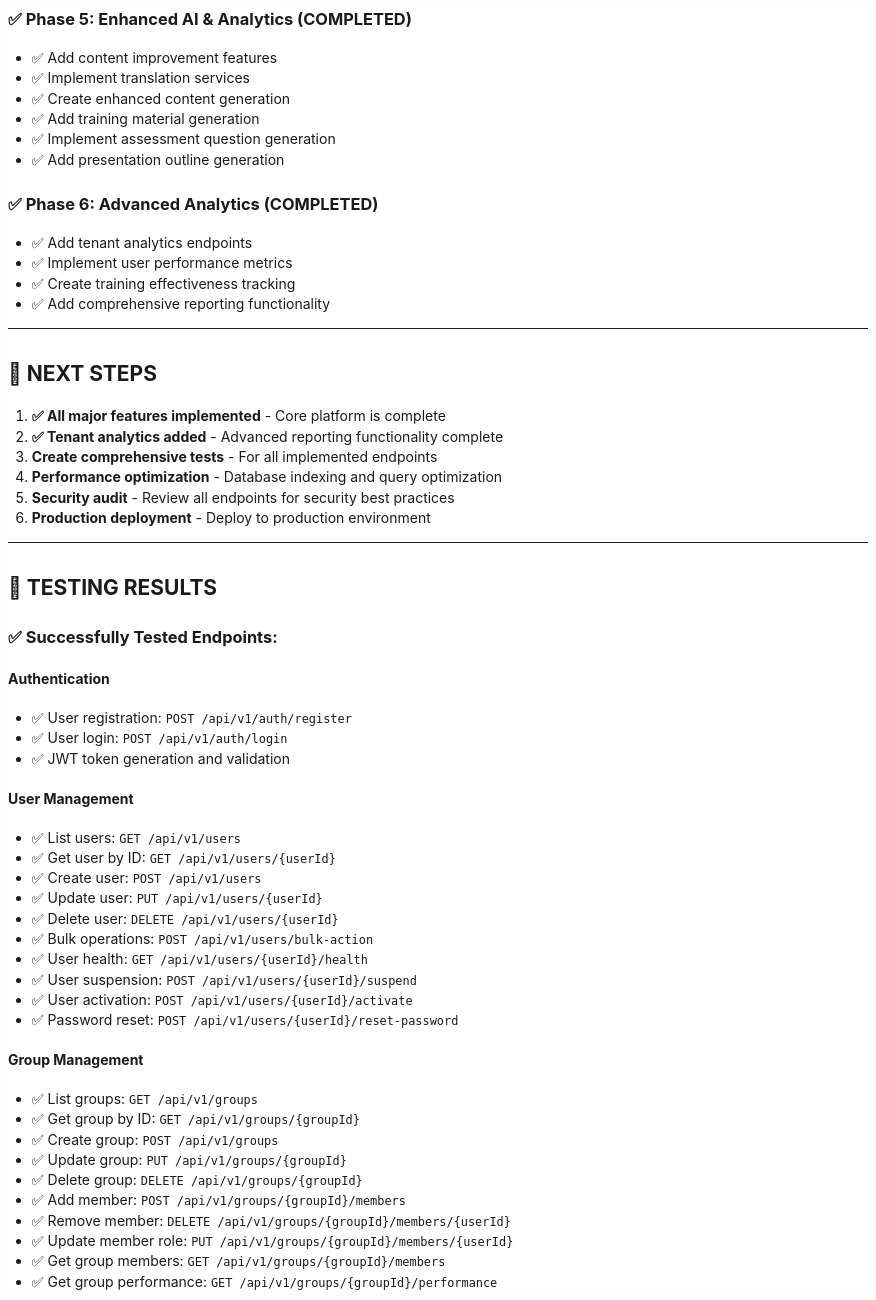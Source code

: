 ### **✅ Phase 5: Enhanced AI & Analytics (COMPLETED)**
- ✅ Add content improvement features
- ✅ Implement translation services
- ✅ Create enhanced content generation
- ✅ Add training material generation
- ✅ Implement assessment question generation
- ✅ Add presentation outline generation

### **✅ Phase 6: Advanced Analytics (COMPLETED)**
- ✅ Add tenant analytics endpoints
- ✅ Implement user performance metrics
- ✅ Create training effectiveness tracking
- ✅ Add comprehensive reporting functionality

---

## 🎯 **NEXT STEPS**

1. **✅ All major features implemented** - Core platform is complete
2. **✅ Tenant analytics added** - Advanced reporting functionality complete
3. **Create comprehensive tests** - For all implemented endpoints
4. **Performance optimization** - Database indexing and query optimization
5. **Security audit** - Review all endpoints for security best practices
6. **Production deployment** - Deploy to production environment

---

## 🧪 **TESTING RESULTS**

### **✅ Successfully Tested Endpoints:**

#### **Authentication**
- ✅ User registration: `POST /api/v1/auth/register`
- ✅ User login: `POST /api/v1/auth/login`
- ✅ JWT token generation and validation

#### **User Management**
- ✅ List users: `GET /api/v1/users`
- ✅ Get user by ID: `GET /api/v1/users/{userId}`
- ✅ Create user: `POST /api/v1/users`
- ✅ Update user: `PUT /api/v1/users/{userId}`
- ✅ Delete user: `DELETE /api/v1/users/{userId}`
- ✅ Bulk operations: `POST /api/v1/users/bulk-action`
- ✅ User health: `GET /api/v1/users/{userId}/health`
- ✅ User suspension: `POST /api/v1/users/{userId}/suspend`
- ✅ User activation: `POST /api/v1/users/{userId}/activate`
- ✅ Password reset: `POST /api/v1/users/{userId}/reset-password`

#### **Group Management**
- ✅ List groups: `GET /api/v1/groups`
- ✅ Get group by ID: `GET /api/v1/groups/{groupId}`
- ✅ Create group: `POST /api/v1/groups`
- ✅ Update group: `PUT /api/v1/groups/{groupId}`
- ✅ Delete group: `DELETE /api/v1/groups/{groupId}`
- ✅ Add member: `POST /api/v1/groups/{groupId}/members`
- ✅ Remove member: `DELETE /api/v1/groups/{groupId}/members/{userId}`
- ✅ Update member role: `PUT /api/v1/groups/{groupId}/members/{userId}`
- ✅ Get group members: `GET /api/v1/groups/{groupId}/members`
- ✅ Get group performance: `GET /api/v1/groups/{groupId}/performance`

